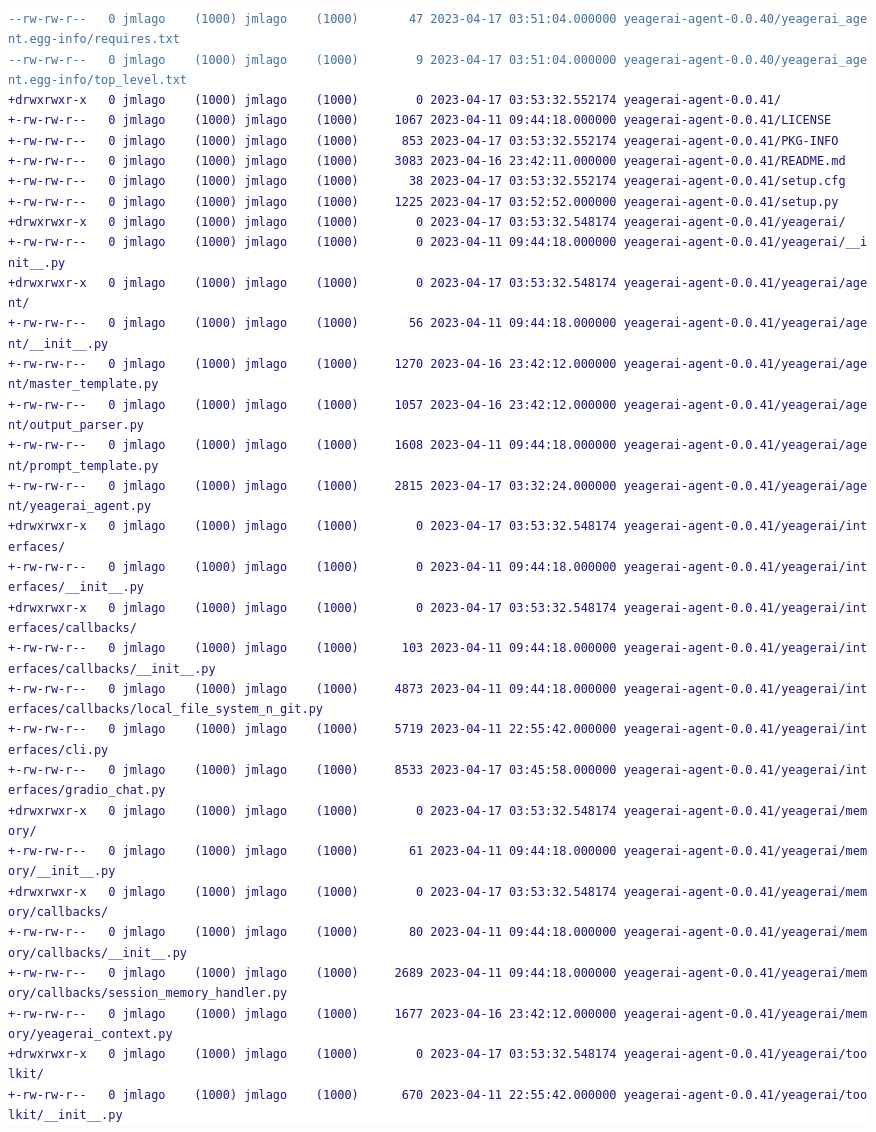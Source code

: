 ```diff
--rw-rw-r--   0 jmlago    (1000) jmlago    (1000)       47 2023-04-17 03:51:04.000000 yeagerai-agent-0.0.40/yeagerai_agent.egg-info/requires.txt
--rw-rw-r--   0 jmlago    (1000) jmlago    (1000)        9 2023-04-17 03:51:04.000000 yeagerai-agent-0.0.40/yeagerai_agent.egg-info/top_level.txt
+drwxrwxr-x   0 jmlago    (1000) jmlago    (1000)        0 2023-04-17 03:53:32.552174 yeagerai-agent-0.0.41/
+-rw-rw-r--   0 jmlago    (1000) jmlago    (1000)     1067 2023-04-11 09:44:18.000000 yeagerai-agent-0.0.41/LICENSE
+-rw-rw-r--   0 jmlago    (1000) jmlago    (1000)      853 2023-04-17 03:53:32.552174 yeagerai-agent-0.0.41/PKG-INFO
+-rw-rw-r--   0 jmlago    (1000) jmlago    (1000)     3083 2023-04-16 23:42:11.000000 yeagerai-agent-0.0.41/README.md
+-rw-rw-r--   0 jmlago    (1000) jmlago    (1000)       38 2023-04-17 03:53:32.552174 yeagerai-agent-0.0.41/setup.cfg
+-rw-rw-r--   0 jmlago    (1000) jmlago    (1000)     1225 2023-04-17 03:52:52.000000 yeagerai-agent-0.0.41/setup.py
+drwxrwxr-x   0 jmlago    (1000) jmlago    (1000)        0 2023-04-17 03:53:32.548174 yeagerai-agent-0.0.41/yeagerai/
+-rw-rw-r--   0 jmlago    (1000) jmlago    (1000)        0 2023-04-11 09:44:18.000000 yeagerai-agent-0.0.41/yeagerai/__init__.py
+drwxrwxr-x   0 jmlago    (1000) jmlago    (1000)        0 2023-04-17 03:53:32.548174 yeagerai-agent-0.0.41/yeagerai/agent/
+-rw-rw-r--   0 jmlago    (1000) jmlago    (1000)       56 2023-04-11 09:44:18.000000 yeagerai-agent-0.0.41/yeagerai/agent/__init__.py
+-rw-rw-r--   0 jmlago    (1000) jmlago    (1000)     1270 2023-04-16 23:42:12.000000 yeagerai-agent-0.0.41/yeagerai/agent/master_template.py
+-rw-rw-r--   0 jmlago    (1000) jmlago    (1000)     1057 2023-04-16 23:42:12.000000 yeagerai-agent-0.0.41/yeagerai/agent/output_parser.py
+-rw-rw-r--   0 jmlago    (1000) jmlago    (1000)     1608 2023-04-11 09:44:18.000000 yeagerai-agent-0.0.41/yeagerai/agent/prompt_template.py
+-rw-rw-r--   0 jmlago    (1000) jmlago    (1000)     2815 2023-04-17 03:32:24.000000 yeagerai-agent-0.0.41/yeagerai/agent/yeagerai_agent.py
+drwxrwxr-x   0 jmlago    (1000) jmlago    (1000)        0 2023-04-17 03:53:32.548174 yeagerai-agent-0.0.41/yeagerai/interfaces/
+-rw-rw-r--   0 jmlago    (1000) jmlago    (1000)        0 2023-04-11 09:44:18.000000 yeagerai-agent-0.0.41/yeagerai/interfaces/__init__.py
+drwxrwxr-x   0 jmlago    (1000) jmlago    (1000)        0 2023-04-17 03:53:32.548174 yeagerai-agent-0.0.41/yeagerai/interfaces/callbacks/
+-rw-rw-r--   0 jmlago    (1000) jmlago    (1000)      103 2023-04-11 09:44:18.000000 yeagerai-agent-0.0.41/yeagerai/interfaces/callbacks/__init__.py
+-rw-rw-r--   0 jmlago    (1000) jmlago    (1000)     4873 2023-04-11 09:44:18.000000 yeagerai-agent-0.0.41/yeagerai/interfaces/callbacks/local_file_system_n_git.py
+-rw-rw-r--   0 jmlago    (1000) jmlago    (1000)     5719 2023-04-11 22:55:42.000000 yeagerai-agent-0.0.41/yeagerai/interfaces/cli.py
+-rw-rw-r--   0 jmlago    (1000) jmlago    (1000)     8533 2023-04-17 03:45:58.000000 yeagerai-agent-0.0.41/yeagerai/interfaces/gradio_chat.py
+drwxrwxr-x   0 jmlago    (1000) jmlago    (1000)        0 2023-04-17 03:53:32.548174 yeagerai-agent-0.0.41/yeagerai/memory/
+-rw-rw-r--   0 jmlago    (1000) jmlago    (1000)       61 2023-04-11 09:44:18.000000 yeagerai-agent-0.0.41/yeagerai/memory/__init__.py
+drwxrwxr-x   0 jmlago    (1000) jmlago    (1000)        0 2023-04-17 03:53:32.548174 yeagerai-agent-0.0.41/yeagerai/memory/callbacks/
+-rw-rw-r--   0 jmlago    (1000) jmlago    (1000)       80 2023-04-11 09:44:18.000000 yeagerai-agent-0.0.41/yeagerai/memory/callbacks/__init__.py
+-rw-rw-r--   0 jmlago    (1000) jmlago    (1000)     2689 2023-04-11 09:44:18.000000 yeagerai-agent-0.0.41/yeagerai/memory/callbacks/session_memory_handler.py
+-rw-rw-r--   0 jmlago    (1000) jmlago    (1000)     1677 2023-04-16 23:42:12.000000 yeagerai-agent-0.0.41/yeagerai/memory/yeagerai_context.py
+drwxrwxr-x   0 jmlago    (1000) jmlago    (1000)        0 2023-04-17 03:53:32.548174 yeagerai-agent-0.0.41/yeagerai/toolkit/
+-rw-rw-r--   0 jmlago    (1000) jmlago    (1000)      670 2023-04-11 22:55:42.000000 yeagerai-agent-0.0.41/yeagerai/toolkit/__init__.py
```